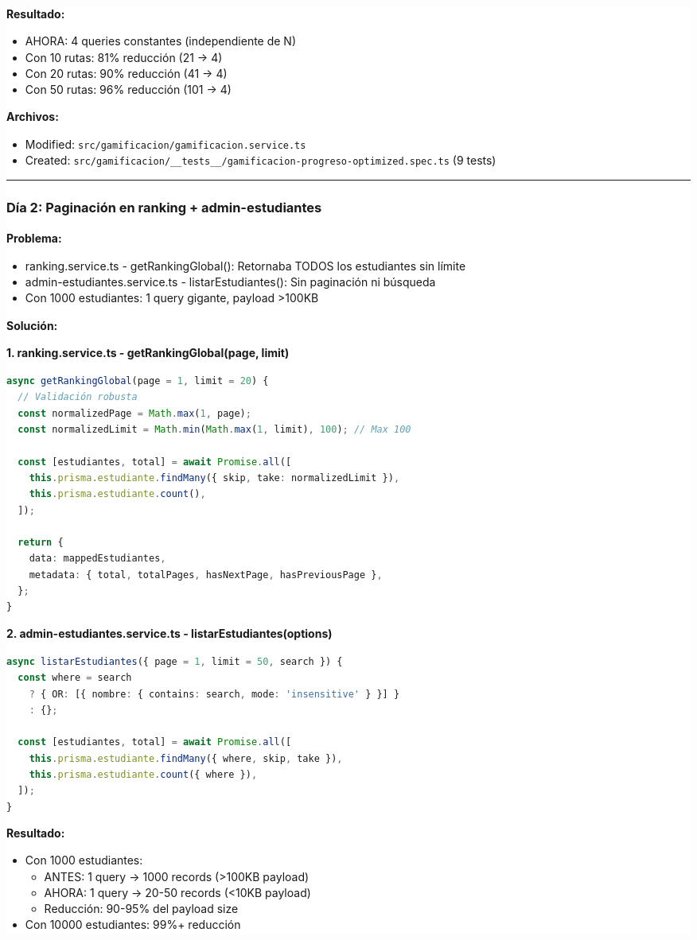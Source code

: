 **Resultado:**
- AHORA: 4 queries constantes (independiente de N)
- Con 10 rutas: 81% reducción (21 → 4)
- Con 20 rutas: 90% reducción (41 → 4)
- Con 50 rutas: 96% reducción (101 → 4)

**Archivos:**
- Modified: `src/gamificacion/gamificacion.service.ts`
- Created: `src/gamificacion/__tests__/gamificacion-progreso-optimized.spec.ts` (9 tests)

---

### Día 2: Paginación en ranking + admin-estudiantes

**Problema:**
- ranking.service.ts - getRankingGlobal(): Retornaba TODOS los estudiantes sin límite
- admin-estudiantes.service.ts - listarEstudiantes(): Sin paginación ni búsqueda
- Con 1000 estudiantes: 1 query gigante, payload >100KB

**Solución:**

**1. ranking.service.ts - getRankingGlobal(page, limit)**
```typescript
async getRankingGlobal(page = 1, limit = 20) {
  // Validación robusta
  const normalizedPage = Math.max(1, page);
  const normalizedLimit = Math.min(Math.max(1, limit), 100); // Max 100

  const [estudiantes, total] = await Promise.all([
    this.prisma.estudiante.findMany({ skip, take: normalizedLimit }),
    this.prisma.estudiante.count(),
  ]);

  return {
    data: mappedEstudiantes,
    metadata: { total, totalPages, hasNextPage, hasPreviousPage },
  };
}
```

**2. admin-estudiantes.service.ts - listarEstudiantes(options)**
```typescript
async listarEstudiantes({ page = 1, limit = 50, search }) {
  const where = search
    ? { OR: [{ nombre: { contains: search, mode: 'insensitive' } }] }
    : {};

  const [estudiantes, total] = await Promise.all([
    this.prisma.estudiante.findMany({ where, skip, take }),
    this.prisma.estudiante.count({ where }),
  ]);
}
```

**Resultado:**
- Con 1000 estudiantes:
  - ANTES: 1 query → 1000 records (>100KB payload)
  - AHORA: 1 query → 20-50 records (<10KB payload)
  - Reducción: 90-95% del payload size
- Con 10000 estudiantes: 99%+ reducción
